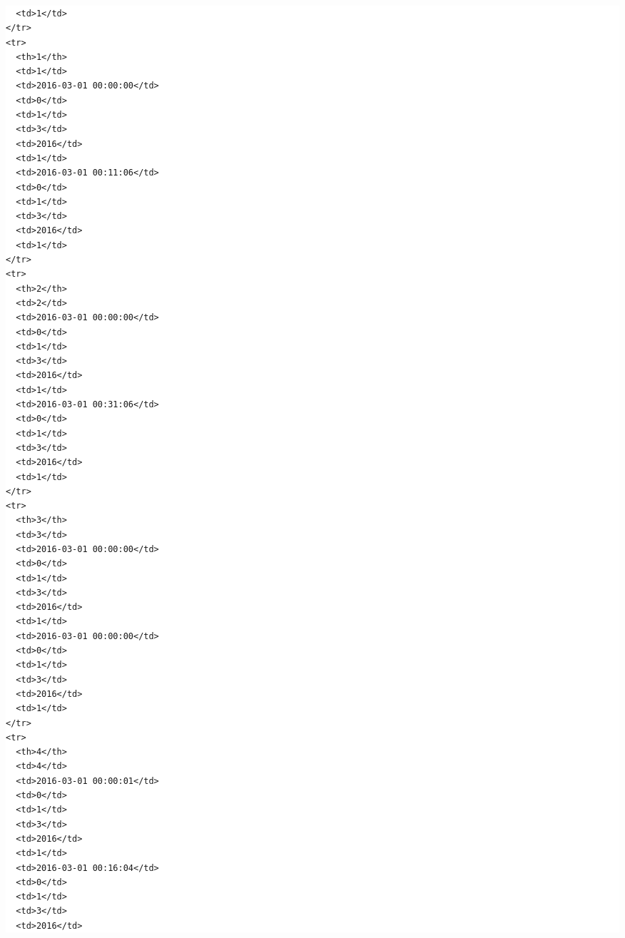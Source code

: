       <td>1</td>
    </tr>
    <tr>
      <th>1</th>
      <td>1</td>
      <td>2016-03-01 00:00:00</td>
      <td>0</td>
      <td>1</td>
      <td>3</td>
      <td>2016</td>
      <td>1</td>
      <td>2016-03-01 00:11:06</td>
      <td>0</td>
      <td>1</td>
      <td>3</td>
      <td>2016</td>
      <td>1</td>
    </tr>
    <tr>
      <th>2</th>
      <td>2</td>
      <td>2016-03-01 00:00:00</td>
      <td>0</td>
      <td>1</td>
      <td>3</td>
      <td>2016</td>
      <td>1</td>
      <td>2016-03-01 00:31:06</td>
      <td>0</td>
      <td>1</td>
      <td>3</td>
      <td>2016</td>
      <td>1</td>
    </tr>
    <tr>
      <th>3</th>
      <td>3</td>
      <td>2016-03-01 00:00:00</td>
      <td>0</td>
      <td>1</td>
      <td>3</td>
      <td>2016</td>
      <td>1</td>
      <td>2016-03-01 00:00:00</td>
      <td>0</td>
      <td>1</td>
      <td>3</td>
      <td>2016</td>
      <td>1</td>
    </tr>
    <tr>
      <th>4</th>
      <td>4</td>
      <td>2016-03-01 00:00:01</td>
      <td>0</td>
      <td>1</td>
      <td>3</td>
      <td>2016</td>
      <td>1</td>
      <td>2016-03-01 00:16:04</td>
      <td>0</td>
      <td>1</td>
      <td>3</td>
      <td>2016</td>